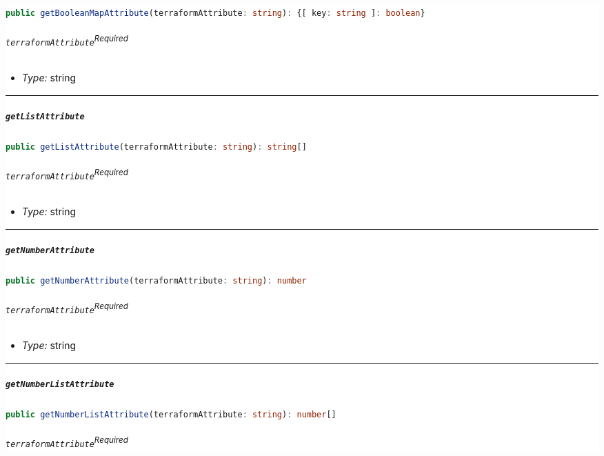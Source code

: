 ```typescript
public getBooleanMapAttribute(terraformAttribute: string): {[ key: string ]: boolean}
```

###### `terraformAttribute`<sup>Required</sup> <a name="terraformAttribute" id="@cdktf/provider-vault.awsAuthBackendRoleTag.AwsAuthBackendRoleTag.getBooleanMapAttribute.parameter.terraformAttribute"></a>

- *Type:* string

---

##### `getListAttribute` <a name="getListAttribute" id="@cdktf/provider-vault.awsAuthBackendRoleTag.AwsAuthBackendRoleTag.getListAttribute"></a>

```typescript
public getListAttribute(terraformAttribute: string): string[]
```

###### `terraformAttribute`<sup>Required</sup> <a name="terraformAttribute" id="@cdktf/provider-vault.awsAuthBackendRoleTag.AwsAuthBackendRoleTag.getListAttribute.parameter.terraformAttribute"></a>

- *Type:* string

---

##### `getNumberAttribute` <a name="getNumberAttribute" id="@cdktf/provider-vault.awsAuthBackendRoleTag.AwsAuthBackendRoleTag.getNumberAttribute"></a>

```typescript
public getNumberAttribute(terraformAttribute: string): number
```

###### `terraformAttribute`<sup>Required</sup> <a name="terraformAttribute" id="@cdktf/provider-vault.awsAuthBackendRoleTag.AwsAuthBackendRoleTag.getNumberAttribute.parameter.terraformAttribute"></a>

- *Type:* string

---

##### `getNumberListAttribute` <a name="getNumberListAttribute" id="@cdktf/provider-vault.awsAuthBackendRoleTag.AwsAuthBackendRoleTag.getNumberListAttribute"></a>

```typescript
public getNumberListAttribute(terraformAttribute: string): number[]
```

###### `terraformAttribute`<sup>Required</sup> <a name="terraformAttribute" id="@cdktf/provider-vault.awsAuthBackendRoleTag.AwsAuthBackendRoleTag.getNumberListAttribute.parameter.terraformAttribute"></a>
